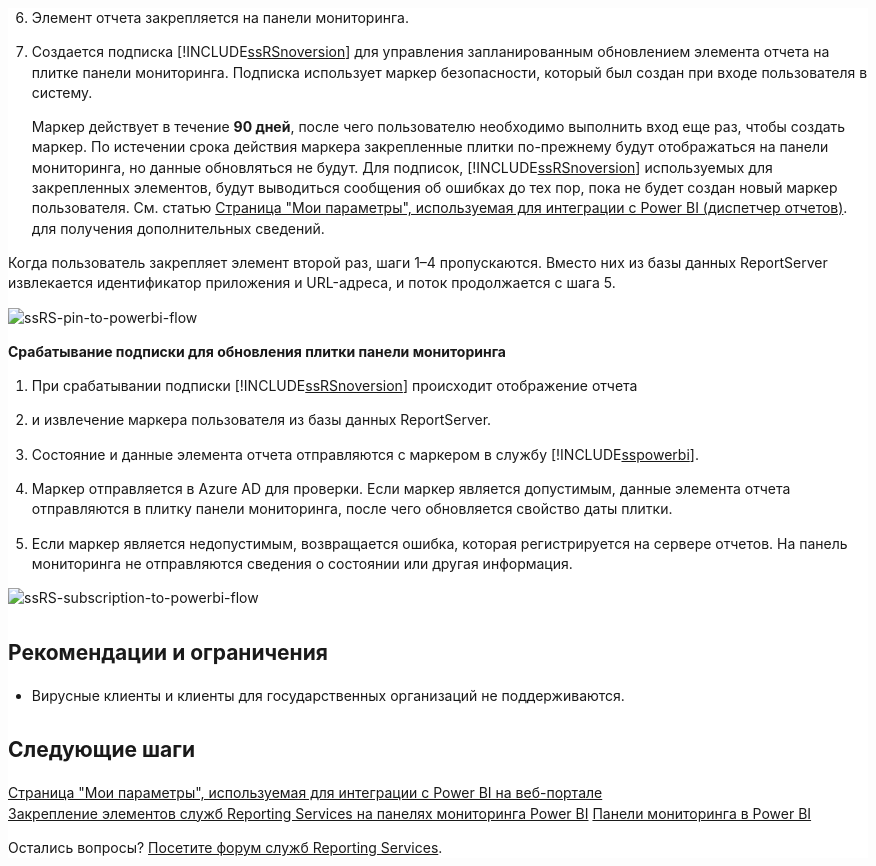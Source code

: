 6. Элемент отчета закрепляется на панели мониторинга.

7. Создается подписка [!INCLUDE[ssRSnoversion](../../includes/ssrsnoversion-md.md)] для управления запланированным обновлением элемента отчета на плитке панели мониторинга. Подписка использует маркер безопасности, который был создан при входе пользователя в систему.

     Маркер действует в течение **90 дней**, после чего пользователю необходимо выполнить вход еще раз, чтобы создать маркер. По истечении срока действия маркера закрепленные плитки по-прежнему будут отображаться на панели мониторинга, но данные обновляться не будут.  Для подписок, [!INCLUDE[ssRSnoversion](../../includes/ssrsnoversion-md.md)] используемых для закрепленных элементов, будут выводиться сообщения об ошибках до тех пор, пока не будет создан новый маркер пользователя. См. статью [Страница "Мои параметры", используемая для интеграции с Power BI (диспетчер отчетов)](../my-settings-for-power-bi-integration-web-portal.md). для получения дополнительных сведений.

Когда пользователь закрепляет элемент второй раз, шаги 1–4 пропускаются. Вместо них из базы данных ReportServer извлекается идентификатор приложения и URL-адреса, и поток продолжается с шага 5.

![ssRS-pin-to-powerbi-flow](../../reporting-services/install-windows/media/ssrs-pin-to-powerbi-flow.png)

 **Срабатывание подписки для обновления плитки панели мониторинга**

1. При срабатывании подписки [!INCLUDE[ssRSnoversion](../../includes/ssrsnoversion-md.md)] происходит отображение отчета

2. и извлечение маркера пользователя из базы данных ReportServer.

3. Состояние и данные элемента отчета отправляются с маркером в службу [!INCLUDE[sspowerbi](../../includes/sspowerbi-md.md)].

4. Маркер отправляется в Azure AD для проверки. Если маркер является допустимым, данные элемента отчета отправляются в плитку панели мониторинга, после чего обновляется свойство даты плитки.

5. Если маркер является недопустимым, возвращается ошибка, которая регистрируется на сервере отчетов.  На панель мониторинга не отправляются сведения о состоянии или другая информация.

![ssRS-subscription-to-powerbi-flow](../../reporting-services/install-windows/media/ssrs-subscription-to-powerbi-flow.png)

   <iframe width="560" height="315" src="https://www.youtube.com/embed/QhPQObqmMPc" frameborder="0" allowfullscreen></iframe>

## <a name="considerations-and-limitations"></a>Рекомендации и ограничения

* Вирусные клиенты и клиенты для государственных организаций не поддерживаются.

## <a name="next-steps"></a>Следующие шаги

[Страница "Мои параметры", используемая для интеграции с Power BI на веб-портале](../my-settings-for-power-bi-integration-web-portal.md)  
[Закрепление элементов служб Reporting Services на панелях мониторинга Power BI](../../reporting-services/pin-reporting-services-items-to-power-bi-dashboards.md)
[Панели мониторинга в Power BI](https://powerbi.microsoft.com/documentation/powerbi-service-dashboards/)  

Остались вопросы? [Посетите форум служб Reporting Services](https://go.microsoft.com/fwlink/?LinkId=620231).
